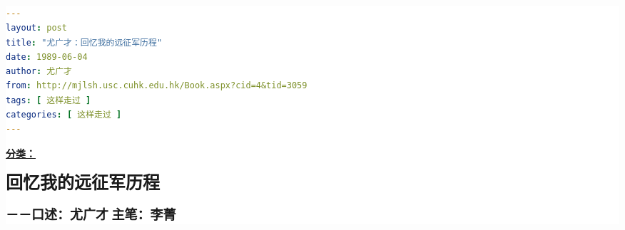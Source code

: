 ```yaml
---
layout: post
title: "尤广才：回忆我的远征军历程"
date: 1989-06-04
author: 尤广才
from: http://mjlsh.usc.cuhk.edu.hk/Book.aspx?cid=4&tid=3059
tags: [ 这样走过 ]
categories: [ 这样走过 ]
---
```


<div style="margin: 15px 10px 10px 0px;">
 <div>
  <span id="ctl00_ContentPlaceHolder1_chapter1_SubjectLabel" style="font-weight:bold;text-decoration:underline;">
   分类：
  </span>
 </div>
 
 
 
 
 
 <p class="MsoNormal">
  <o:p>
   <font size="5">
   </font>
  </o:p>
 </p>
 <p class="MsoNormal">
  <b>
   <span lang="ZH-CN" style="font-family: 宋体;">
    <font size="5">
     回忆我的远征军历程
    </font>
   </span>
   <font size="4">
    <o:p>
    </o:p>
   </font>
  </b>
 </p>
 <p class="MsoNormal">
  <b>
   <font size="4">
    <span lang="ZH-CN" style='font-family:宋体;mso-ascii-font-family:
"Times New Roman"'>
     －－口述：尤广才
    </span>
    <span lang="ZH-CN">
    </span>
    <span lang="ZH-CN" style='font-family:宋体;mso-ascii-font-family:"Times New Roman"'>
     主笔：李菁
    </span>
   </font>
  </b>
  <o:p>
  </o:p>
 </p>
 <p class="MsoNormal">
  <o:p>
  </o:p>
 </p>
 <p class="MsoNormal">
  <span lang="ZH-CN" style='font-family:宋体;mso-ascii-font-family: